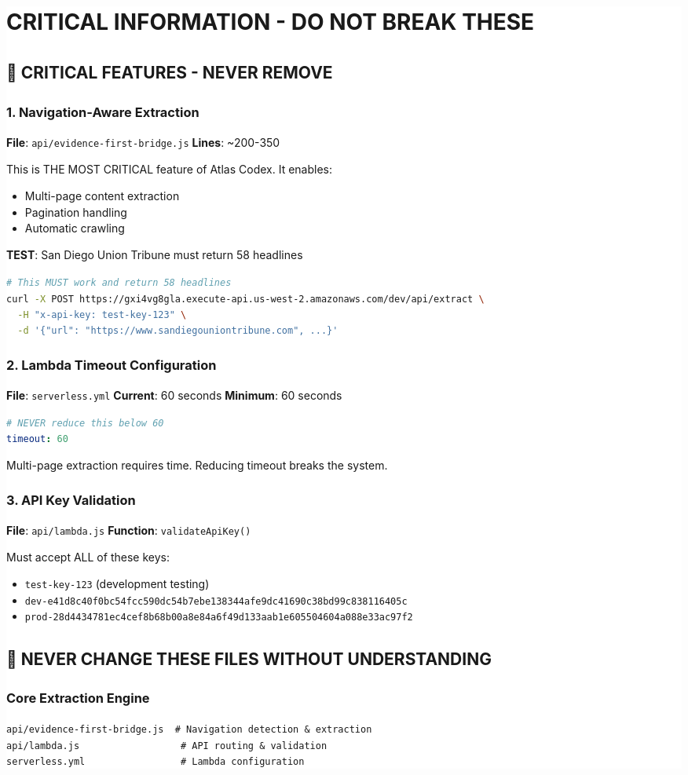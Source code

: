 # CRITICAL INFORMATION - DO NOT BREAK THESE

## 🔴 CRITICAL FEATURES - NEVER REMOVE

### 1. Navigation-Aware Extraction
**File**: `api/evidence-first-bridge.js`
**Lines**: ~200-350

This is THE MOST CRITICAL feature of Atlas Codex. It enables:
- Multi-page content extraction
- Pagination handling
- Automatic crawling

**TEST**: San Diego Union Tribune must return 58 headlines
```bash
# This MUST work and return 58 headlines
curl -X POST https://gxi4vg8gla.execute-api.us-west-2.amazonaws.com/dev/api/extract \
  -H "x-api-key: test-key-123" \
  -d '{"url": "https://www.sandiegouniontribune.com", ...}'
```

### 2. Lambda Timeout Configuration
**File**: `serverless.yml`
**Current**: 60 seconds
**Minimum**: 60 seconds

```yaml
# NEVER reduce this below 60
timeout: 60
```

Multi-page extraction requires time. Reducing timeout breaks the system.

### 3. API Key Validation
**File**: `api/lambda.js`
**Function**: `validateApiKey()`

Must accept ALL of these keys:
- `test-key-123` (development testing)
- `dev-e41d8c40f0bc54fcc590dc54b7ebe138344afe9dc41690c38bd99c838116405c`
- `prod-28d4434781ec4cef8b68b00a8e84a6f49d133aab1e605504604a088e33ac97f2`

## 🛑 NEVER CHANGE THESE FILES WITHOUT UNDERSTANDING

### Core Extraction Engine
```
api/evidence-first-bridge.js  # Navigation detection & extraction
api/lambda.js                  # API routing & validation
serverless.yml                 # Lambda configuration
```

